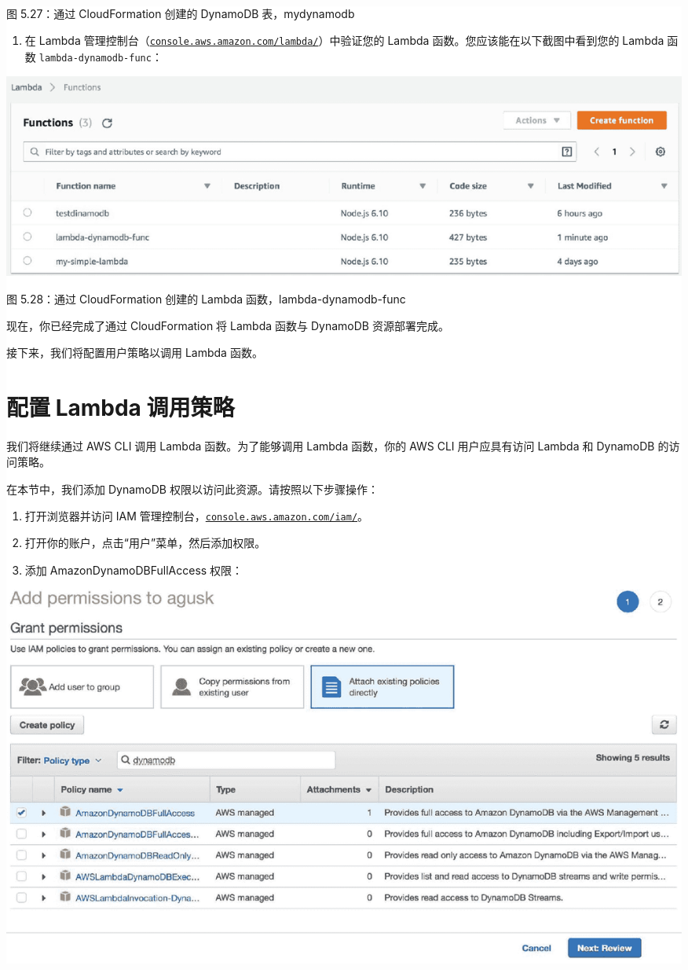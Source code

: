 图 5.27：通过 CloudFormation 创建的 DynamoDB 表，mydynamodb

1.  在 Lambda 管理控制台（[`console.aws.amazon.com/lambda/`](https://console.aws.amazon.com/lambda/)）中验证您的 Lambda 函数。您应该能在以下截图中看到您的 Lambda 函数 `lambda-dynamodb-func`：

![](img/00135.jpeg)

图 5.28：通过 CloudFormation 创建的 Lambda 函数，lambda-dynamodb-func

现在，你已经完成了通过 CloudFormation 将 Lambda 函数与 DynamoDB 资源部署完成。

接下来，我们将配置用户策略以调用 Lambda 函数。

# 配置 Lambda 调用策略

我们将继续通过 AWS CLI 调用 Lambda 函数。为了能够调用 Lambda 函数，你的 AWS CLI 用户应具有访问 Lambda 和 DynamoDB 的访问策略。

在本节中，我们添加 DynamoDB 权限以访问此资源。请按照以下步骤操作：

1.  打开浏览器并访问 IAM 管理控制台，[`console.aws.amazon.com/iam/`](https://console.aws.amazon.com/iam/)。

1.  打开你的账户，点击“用户”菜单，然后添加权限。

1.  添加 AmazonDynamoDBFullAccess 权限：

![](img/00136.jpeg)
